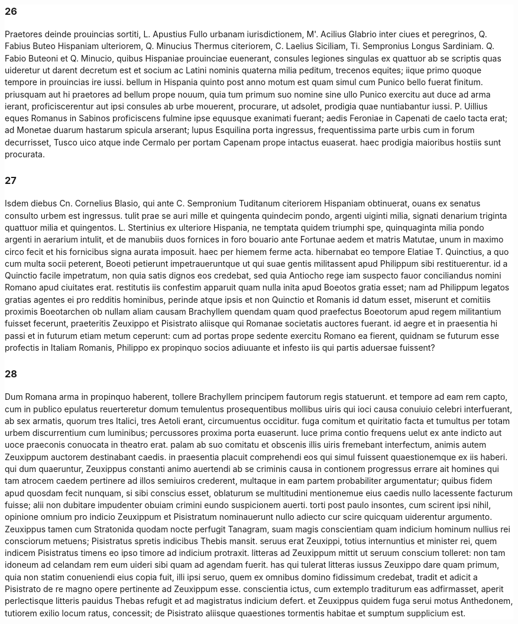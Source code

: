 ### 26 

 Praetores deinde prouincias sortiti, L. Apustius Fullo urbanam iurisdictionem, M'. Acilius Glabrio inter ciues et peregrinos, Q. Fabius Buteo Hispaniam ulteriorem, Q. Minucius Thermus citeriorem, C. Laelius Siciliam, Ti. Sempronius Longus Sardiniam. Q. Fabio Buteoni et Q. Minucio, quibus Hispaniae prouinciae euenerant, consules legiones singulas ex quattuor ab se scriptis quas uideretur ut darent decretum est et socium ac Latini nominis quaterna milia peditum, trecenos equites; iique primo quoque tempore in prouincias ire iussi. bellum in Hispania quinto post anno motum est quam simul cum Punico bello fuerat finitum. priusquam aut hi praetores ad bellum prope nouum, quia tum primum suo nomine sine ullo Punico exercitu aut duce ad arma ierant, proficiscerentur aut ipsi consules ab urbe mouerent, procurare, ut adsolet, prodigia quae nuntiabantur iussi. P. Uillius eques Romanus in Sabinos proficiscens fulmine ipse equusque exanimati fuerant; aedis Feroniae in Capenati de caelo tacta erat; ad Monetae duarum hastarum spicula arserant; lupus Esquilina porta ingressus, frequentissima parte urbis cum in forum decurrisset, Tusco uico atque inde Cermalo per portam Capenam prope intactus euaserat. haec prodigia maioribus hostiis sunt procurata.

### 27 

 Isdem diebus Cn. Cornelius Blasio, qui ante C. Sempronium Tuditanum citeriorem Hispaniam obtinuerat, ouans ex senatus consulto urbem est ingressus. tulit prae se auri mille et quingenta quindecim pondo, argenti uiginti milia, signati denarium triginta quattuor milia et quingentos. L. Stertinius ex ulteriore Hispania, ne temptata quidem triumphi spe, quinquaginta milia pondo argenti in aerarium intulit, et de manubiis duos fornices in foro bouario ante Fortunae aedem et matris Matutae, unum in maximo circo fecit et his fornicibus signa aurata imposuit. haec per hiemem ferme acta. hibernabat eo tempore Elatiae T. Quinctius, a quo cum multa socii peterent, Boeoti petierunt impetraueruntque ut qui suae gentis militassent apud Philippum sibi restituerentur. id a Quinctio facile impetratum, non quia satis dignos eos credebat, sed quia Antiocho rege iam suspecto fauor conciliandus nomini Romano apud ciuitates erat. restitutis iis confestim apparuit quam nulla inita apud Boeotos gratia esset; nam ad Philippum legatos gratias agentes ei pro redditis hominibus, perinde atque ipsis et non Quinctio et Romanis id datum esset, miserunt et comitiis proximis Boeotarchen ob nullam aliam causam Brachyllem quendam quam quod praefectus Boeotorum apud regem militantium fuisset fecerunt, praeteritis Zeuxippo et Pisistrato aliisque qui Romanae societatis auctores fuerant. id aegre et in praesentia hi passi et in futurum etiam metum ceperunt: cum ad portas prope sedente exercitu Romano ea fierent, quidnam se futurum esse profectis in Italiam Romanis, Philippo ex propinquo socios adiuuante et infesto iis qui partis aduersae fuissent?

### 28 

 Dum Romana arma in propinquo haberent, tollere Brachyllem principem fautorum regis statuerunt. et tempore ad eam rem capto, cum in publico epulatus reuerteretur domum temulentus prosequentibus mollibus uiris qui ioci causa conuiuio celebri interfuerant, ab sex armatis, quorum tres Italici, tres Aetoli erant, circumuentus occiditur. fuga comitum et quiritatio facta et tumultus per totam urbem discurrentium cum luminibus; percussores proxima porta euaserunt. luce prima contio frequens uelut ex ante indicto aut uoce praeconis conuocata in theatro erat. palam ab suo comitatu et obscenis illis uiris fremebant interfectum, animis autem Zeuxippum auctorem destinabant caedis. in praesentia placuit comprehendi eos qui simul fuissent quaestionemque ex iis haberi. qui dum quaeruntur, Zeuxippus constanti animo auertendi ab se criminis causa in contionem progressus errare ait homines qui tam atrocem caedem pertinere ad illos semiuiros crederent, multaque in eam partem probabiliter argumentatur; quibus fidem apud quosdam fecit nunquam, si sibi conscius esset, oblaturum se multitudini mentionemue eius caedis nullo lacessente facturum fuisse; alii non dubitare impudenter obuiam crimini eundo suspicionem auerti. torti post paulo insontes, cum scirent ipsi nihil, opinione omnium pro indicio Zeuxippum et Pisistratum nominauerunt nullo adiecto cur scire quicquam uiderentur argumento. Zeuxippus tamen cum Stratonida quodam nocte perfugit Tanagram, suam magis conscientiam quam indicium hominum nullius rei consciorum metuens; Pisistratus spretis indicibus Thebis mansit. seruus erat Zeuxippi, totius internuntius et minister rei, quem indicem Pisistratus timens eo ipso timore ad indicium protraxit. litteras ad Zeuxippum mittit ut seruum conscium tolleret: non tam idoneum ad celandam rem eum uideri sibi quam ad agendam fuerit. has qui tulerat litteras iussus Zeuxippo dare quam primum, quia non statim conueniendi eius copia fuit, illi ipsi seruo, quem ex omnibus domino fidissimum credebat, tradit et adicit a Pisistrato de re magno opere pertinente ad Zeuxippum esse. conscientia ictus, cum extemplo traditurum eas adfirmasset, aperit perlectisque litteris pauidus Thebas refugit et ad magistratus indicium defert. et Zeuxippus quidem fuga serui motus Anthedonem, tutiorem exilio locum ratus, concessit; de Pisistrato aliisque quaestiones tormentis habitae et sumptum supplicium est.
